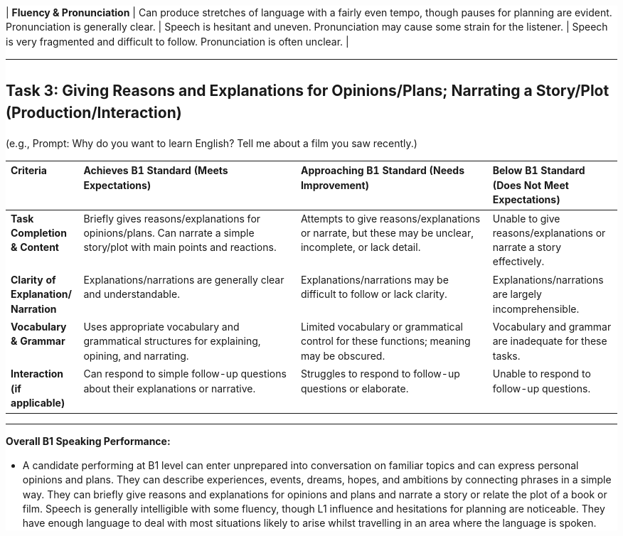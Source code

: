 | **Fluency & Pronunciation**  | Can produce stretches of language with a fairly even tempo, though pauses for planning are evident. Pronunciation is generally clear. | Speech is hesitant and uneven. Pronunciation may cause some strain for the listener. | Speech is very fragmented and difficult to follow. Pronunciation is often unclear.    |

---

## Task 3: Giving Reasons and Explanations for Opinions/Plans; Narrating a Story/Plot (Production/Interaction)

(e.g., Prompt: Why do you want to learn English? Tell me about a film you saw recently.)

| Criteria                     | **Achieves B1 Standard (Meets Expectations)**                                     | **Approaching B1 Standard (Needs Improvement)**                                    | **Below B1 Standard (Does Not Meet Expectations)**                                     |
| :--------------------------- | :-------------------------------------------------------------------------------- | :--------------------------------------------------------------------------------- | :------------------------------------------------------------------------------------- |
| **Task Completion & Content**  | Briefly gives reasons/explanations for opinions/plans. Can narrate a simple story/plot with main points and reactions. | Attempts to give reasons/explanations or narrate, but these may be unclear, incomplete, or lack detail. | Unable to give reasons/explanations or narrate a story effectively.                    |
| **Clarity of Explanation/Narration** | Explanations/narrations are generally clear and understandable.                   | Explanations/narrations may be difficult to follow or lack clarity.                | Explanations/narrations are largely incomprehensible.                                 |
| **Vocabulary & Grammar**     | Uses appropriate vocabulary and grammatical structures for explaining, opining, and narrating. | Limited vocabulary or grammatical control for these functions; meaning may be obscured. | Vocabulary and grammar are inadequate for these tasks.                                 |
| **Interaction (if applicable)** | Can respond to simple follow-up questions about their explanations or narrative. | Struggles to respond to follow-up questions or elaborate.                         | Unable to respond to follow-up questions.                                            |

---

**Overall B1 Speaking Performance:**
*   A candidate performing at B1 level can enter unprepared into conversation on familiar topics and can express personal opinions and plans. They can describe experiences, events, dreams, hopes, and ambitions by connecting phrases in a simple way. They can briefly give reasons and explanations for opinions and plans and narrate a story or relate the plot of a book or film. Speech is generally intelligible with some fluency, though L1 influence and hesitations for planning are noticeable. They have enough language to deal with most situations likely to arise whilst travelling in an area where the language is spoken.

